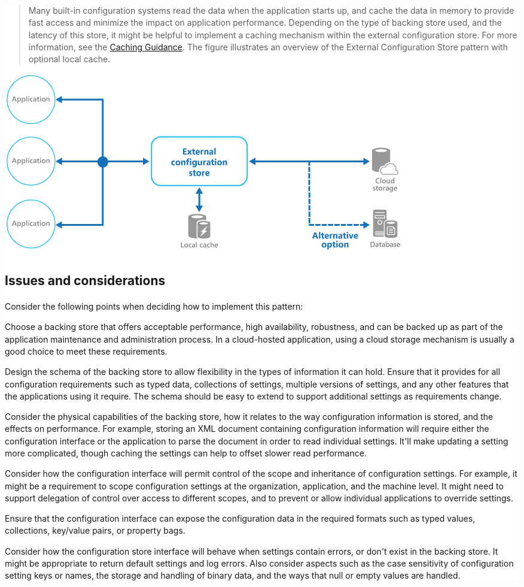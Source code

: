 >  Many built-in configuration systems read the data when the application starts up, and cache the data in memory to provide fast access and minimize the impact on application performance. Depending on the type of backing store used, and the latency of this store, it might be helpful to implement a caching mechanism within the external configuration store. For more information, see the [Caching Guidance](https://msdn.microsoft.com/library/dn589802.aspx). The figure illustrates an overview of the External Configuration Store pattern with optional local cache.

![An overview of the External Configuration Store pattern with optional local cache](images/external-configuration-store-overview.png)


## Issues and considerations

Consider the following points when deciding how to implement this pattern:

Choose a backing store that offers acceptable performance, high availability, robustness, and can be backed up as part of the application maintenance and administration process. In a cloud-hosted application, using a cloud storage mechanism is usually a good choice to meet these requirements.

Design the schema of the backing store to allow flexibility in the types of information it can hold. Ensure that it provides for all configuration requirements such as typed data, collections of settings, multiple versions of settings, and any other features that the applications using it require. The schema should be easy to extend to support additional settings as requirements change.

Consider the physical capabilities of the backing store, how it relates to the way configuration information is stored, and the effects on performance. For example, storing an XML document containing configuration information will require either the configuration interface or the application to parse the document in order to read individual settings. It'll make updating a setting more complicated, though caching the settings can help to offset slower read performance.

Consider how the configuration interface will permit control of the scope and inheritance of configuration settings. For example, it might be a requirement to scope configuration settings at the organization, application, and the machine level. It might need to support delegation of control over access to different scopes, and to prevent or allow individual applications to override settings.

Ensure that the configuration interface can expose the configuration data in the required formats such as typed values, collections, key/value pairs, or property bags. 

Consider how the configuration store interface will behave when settings contain errors, or don't exist in the backing store. It might be appropriate to return default settings and log errors. Also consider aspects such as the case sensitivity of configuration setting keys or names, the storage and handling of binary data, and the ways that null or empty values are handled.
